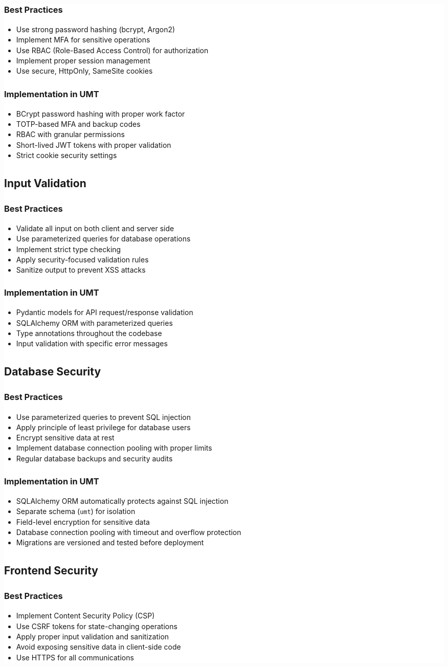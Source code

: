 ### Best Practices
- Use strong password hashing (bcrypt, Argon2)
- Implement MFA for sensitive operations
- Use RBAC (Role-Based Access Control) for authorization
- Implement proper session management
- Use secure, HttpOnly, SameSite cookies

### Implementation in UMT
- BCrypt password hashing with proper work factor
- TOTP-based MFA and backup codes
- RBAC with granular permissions
- Short-lived JWT tokens with proper validation
- Strict cookie security settings

## Input Validation

### Best Practices
- Validate all input on both client and server side
- Use parameterized queries for database operations
- Implement strict type checking
- Apply security-focused validation rules
- Sanitize output to prevent XSS attacks

### Implementation in UMT
- Pydantic models for API request/response validation
- SQLAlchemy ORM with parameterized queries
- Type annotations throughout the codebase
- Input validation with specific error messages

## Database Security

### Best Practices
- Use parameterized queries to prevent SQL injection
- Apply principle of least privilege for database users
- Encrypt sensitive data at rest
- Implement database connection pooling with proper limits
- Regular database backups and security audits

### Implementation in UMT
- SQLAlchemy ORM automatically protects against SQL injection
- Separate schema (`umt`) for isolation
- Field-level encryption for sensitive data
- Database connection pooling with timeout and overflow protection
- Migrations are versioned and tested before deployment

## Frontend Security

### Best Practices
- Implement Content Security Policy (CSP)
- Use CSRF tokens for state-changing operations
- Apply proper input validation and sanitization
- Avoid exposing sensitive data in client-side code
- Use HTTPS for all communications

